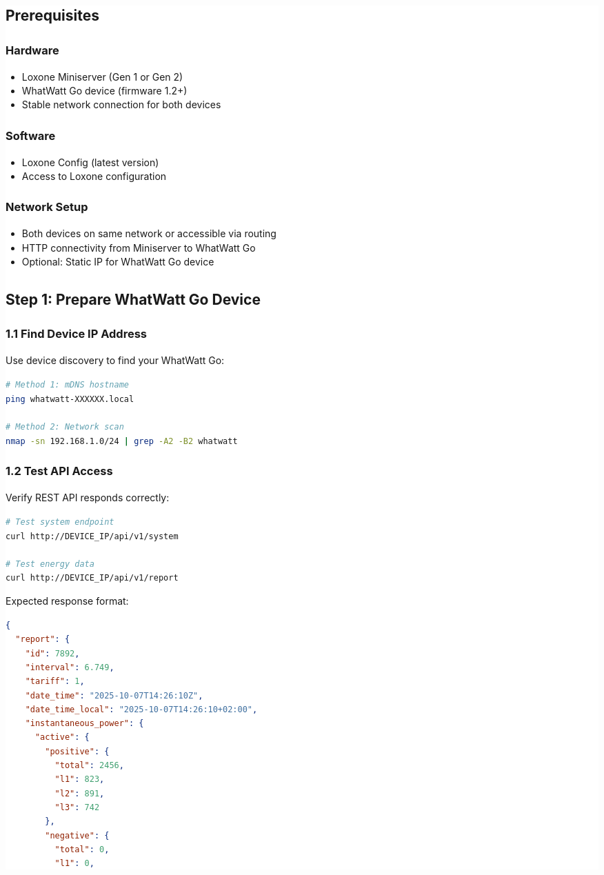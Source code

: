 ## Prerequisites

### Hardware

- Loxone Miniserver (Gen 1 or Gen 2)
- WhatWatt Go device (firmware 1.2+)
- Stable network connection for both devices

### Software

- Loxone Config (latest version)
- Access to Loxone configuration

### Network Setup

- Both devices on same network or accessible via routing
- HTTP connectivity from Miniserver to WhatWatt Go
- Optional: Static IP for WhatWatt Go device

## Step 1: Prepare WhatWatt Go Device

### 1.1 Find Device IP Address

Use device discovery to find your WhatWatt Go:

```bash
# Method 1: mDNS hostname
ping whatwatt-XXXXXX.local

# Method 2: Network scan
nmap -sn 192.168.1.0/24 | grep -A2 -B2 whatwatt
```

### 1.2 Test API Access

Verify REST API responds correctly:

```bash
# Test system endpoint
curl http://DEVICE_IP/api/v1/system

# Test energy data
curl http://DEVICE_IP/api/v1/report
```

Expected response format:

```json
{
  "report": {
    "id": 7892,
    "interval": 6.749,
    "tariff": 1,
    "date_time": "2025-10-07T14:26:10Z",
    "date_time_local": "2025-10-07T14:26:10+02:00",
    "instantaneous_power": {
      "active": {
        "positive": {
          "total": 2456,
          "l1": 823,
          "l2": 891,
          "l3": 742
        },
        "negative": {
          "total": 0,
          "l1": 0,
```